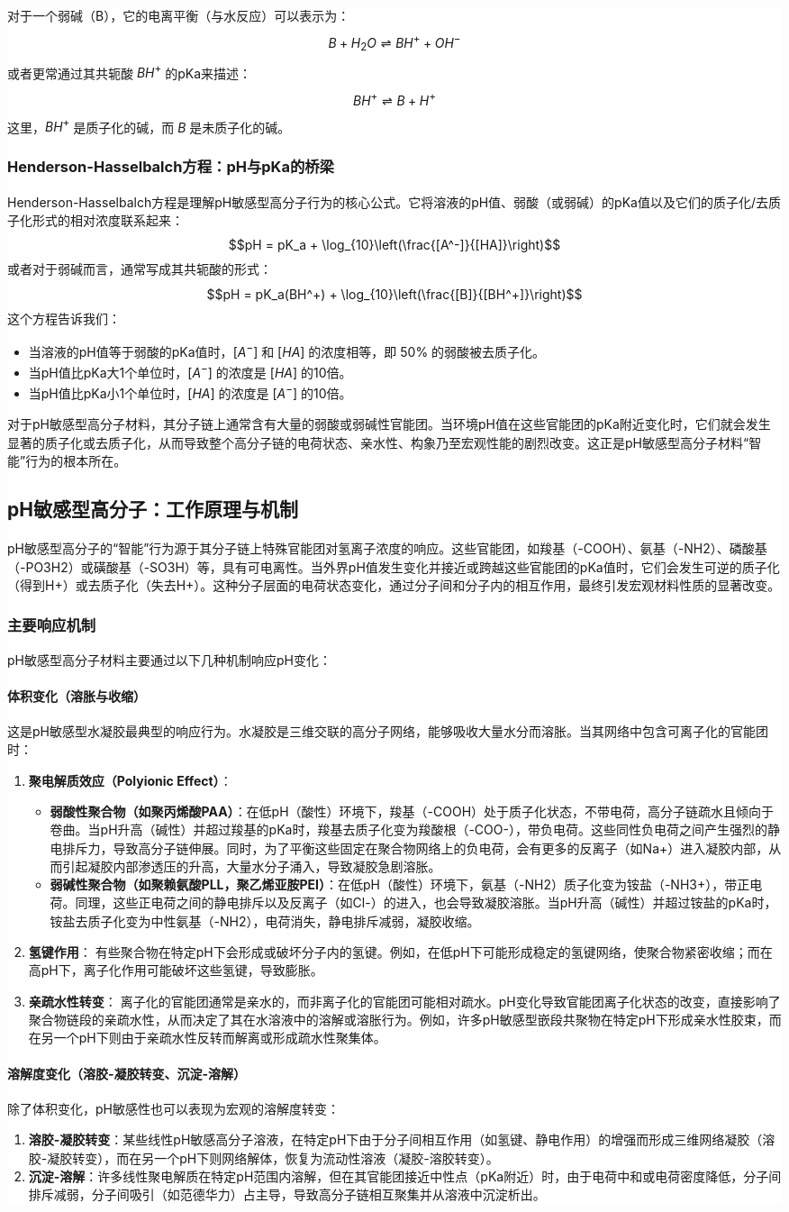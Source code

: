 对于一个弱碱（B），它的电离平衡（与水反应）可以表示为：
$$B + H_2O \rightleftharpoons BH^+ + OH^-$$
或者更常通过其共轭酸 $BH^+$ 的pKa来描述：
$$BH^+ \rightleftharpoons B + H^+$$
这里，$BH^+$ 是质子化的碱，而 $B$ 是未质子化的碱。

### Henderson-Hasselbalch方程：pH与pKa的桥梁

Henderson-Hasselbalch方程是理解pH敏感型高分子行为的核心公式。它将溶液的pH值、弱酸（或弱碱）的pKa值以及它们的质子化/去质子化形式的相对浓度联系起来：
$$pH = pK_a + \log_{10}\left(\frac{[A^-]}{[HA]}\right)$$
或者对于弱碱而言，通常写成其共轭酸的形式：
$$pH = pK_a(BH^+) + \log_{10}\left(\frac{[B]}{[BH^+]}\right)$$
这个方程告诉我们：
*   当溶液的pH值等于弱酸的pKa值时，$[A^-]$ 和 $[HA]$ 的浓度相等，即 $50\%$ 的弱酸被去质子化。
*   当pH值比pKa大1个单位时，$[A^-]$ 的浓度是 $[HA]$ 的10倍。
*   当pH值比pKa小1个单位时，$[HA]$ 的浓度是 $[A^-]$ 的10倍。

对于pH敏感型高分子材料，其分子链上通常含有大量的弱酸或弱碱性官能团。当环境pH值在这些官能团的pKa附近变化时，它们就会发生显著的质子化或去质子化，从而导致整个高分子链的电荷状态、亲水性、构象乃至宏观性能的剧烈改变。这正是pH敏感型高分子材料“智能”行为的根本所在。

## pH敏感型高分子：工作原理与机制

pH敏感型高分子的“智能”行为源于其分子链上特殊官能团对氢离子浓度的响应。这些官能团，如羧基（-COOH）、氨基（-NH2）、磷酸基（-PO3H2）或磺酸基（-SO3H）等，具有可电离性。当外界pH值发生变化并接近或跨越这些官能团的pKa值时，它们会发生可逆的质子化（得到H+）或去质子化（失去H+）。这种分子层面的电荷状态变化，通过分子间和分子内的相互作用，最终引发宏观材料性质的显著改变。

### 主要响应机制

pH敏感型高分子材料主要通过以下几种机制响应pH变化：

#### 体积变化（溶胀与收缩）

这是pH敏感型水凝胶最典型的响应行为。水凝胶是三维交联的高分子网络，能够吸收大量水分而溶胀。当其网络中包含可离子化的官能团时：

1.  **聚电解质效应（Polyionic Effect）**：
    *   **弱酸性聚合物（如聚丙烯酸PAA）**：在低pH（酸性）环境下，羧基（-COOH）处于质子化状态，不带电荷，高分子链疏水且倾向于卷曲。当pH升高（碱性）并超过羧基的pKa时，羧基去质子化变为羧酸根（-COO-），带负电荷。这些同性负电荷之间产生强烈的静电排斥力，导致高分子链伸展。同时，为了平衡这些固定在聚合物网络上的负电荷，会有更多的反离子（如Na+）进入凝胶内部，从而引起凝胶内部渗透压的升高，大量水分子涌入，导致凝胶急剧溶胀。
    *   **弱碱性聚合物（如聚赖氨酸PLL，聚乙烯亚胺PEI）**：在低pH（酸性）环境下，氨基（-NH2）质子化变为铵盐（-NH3+），带正电荷。同理，这些正电荷之间的静电排斥以及反离子（如Cl-）的进入，也会导致凝胶溶胀。当pH升高（碱性）并超过铵盐的pKa时，铵盐去质子化变为中性氨基（-NH2），电荷消失，静电排斥减弱，凝胶收缩。

2.  **氢键作用**：
    有些聚合物在特定pH下会形成或破坏分子内的氢键。例如，在低pH下可能形成稳定的氢键网络，使聚合物紧密收缩；而在高pH下，离子化作用可能破坏这些氢键，导致膨胀。

3.  **亲疏水性转变**：
    离子化的官能团通常是亲水的，而非离子化的官能团可能相对疏水。pH变化导致官能团离子化状态的改变，直接影响了聚合物链段的亲疏水性，从而决定了其在水溶液中的溶解或溶胀行为。例如，许多pH敏感型嵌段共聚物在特定pH下形成亲水性胶束，而在另一个pH下则由于亲疏水性反转而解离或形成疏水性聚集体。

#### 溶解度变化（溶胶-凝胶转变、沉淀-溶解）

除了体积变化，pH敏感性也可以表现为宏观的溶解度转变：

1.  **溶胶-凝胶转变**：某些线性pH敏感高分子溶液，在特定pH下由于分子间相互作用（如氢键、静电作用）的增强而形成三维网络凝胶（溶胶-凝胶转变），而在另一个pH下则网络解体，恢复为流动性溶液（凝胶-溶胶转变）。
2.  **沉淀-溶解**：许多线性聚电解质在特定pH范围内溶解，但在其官能团接近中性点（pKa附近）时，由于电荷中和或电荷密度降低，分子间排斥减弱，分子间吸引（如范德华力）占主导，导致高分子链相互聚集并从溶液中沉淀析出。

